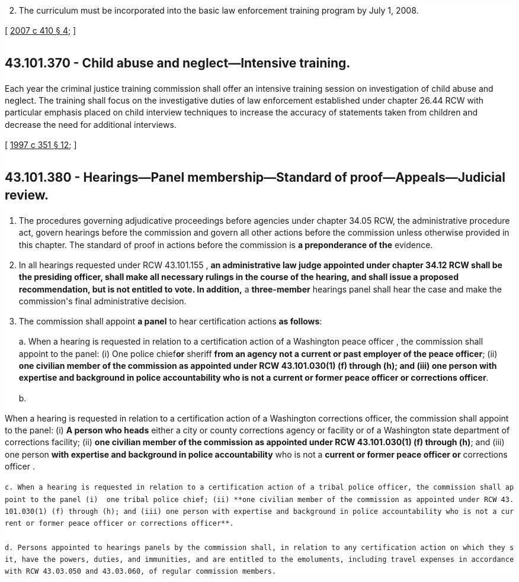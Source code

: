 2. The curriculum must be incorporated into the basic law enforcement training program by July 1, 2008.

\[ [2007 c 410 § 4](http://lawfilesext.leg.wa.gov/biennium/2007-08/Pdf/Bills/Session%20Laws/House/1333-S.SL.pdf?cite=2007%20c%20410%20§%204); \]

## 43.101.370 - Child abuse and neglect—Intensive training.
Each year the criminal justice training commission shall offer an intensive training session on investigation of child abuse and neglect. The training shall focus on the investigative duties of law enforcement established under chapter 26.44 RCW with particular emphasis placed on child interview techniques to increase the accuracy of statements taken from children and decrease the need for additional interviews.

\[ [1997 c 351 § 12](http://lawfilesext.leg.wa.gov/biennium/1997-98/Pdf/Bills/Session%20Laws/House/1423-S2.SL.pdf?cite=1997%20c%20351%20§%2012); \]

## **43.101.380 - Hearings—Panel membership—Standard of proof—Appeals—Judicial review.**
1. The procedures governing adjudicative proceedings before agencies under chapter 34.05 RCW, the administrative procedure act, govern hearings before the commission and govern all other actions before the commission unless otherwise provided in this chapter. The standard of proof in actions before the commission is **a preponderance of the** evidence.

2. In all hearings requested under RCW 43.101.155 , **an administrative law judge appointed under chapter 34.12 RCW shall be the presiding officer, shall make all necessary rulings in the course of the hearing, and shall issue a proposed recommendation, but is not entitled to vote. In addition,** a **three-member** hearings panel shall  hear the case and make the commission's final administrative decision.

3. The commission shall appoint **a panel** to hear certification actions **as follows**:

    a. When a hearing is requested in relation to a certification action of a Washington peace officer , the commission shall appoint to the panel: (i) One police chief**or** sheriff **from an agency not a current or past employer of the peace officer**; (ii) **one civilian member of the commission as appointed under RCW 43.101.030(1) (f) through (h); and (iii) one person with expertise and background in police accountability who is not a current or former peace officer or corrections officer**.

    b.

When a hearing is requested in relation to a certification action of a Washington corrections officer, the commission shall appoint to the panel: (i) **A person who heads** either a city or county corrections agency or facility or of a Washington state department of corrections facility; (ii) **one civilian member of the commission as appointed under RCW 43.101.030(1) (f) through (h)**; and (iii) one person **with expertise and background in police accountability** who is not  a **current or former peace officer or** corrections officer .

    c. When a hearing is requested in relation to a certification action of a tribal police officer, the commission shall appoint to the panel (i)  one tribal police chief; (ii) **one civilian member of the commission as appointed under RCW 43.101.030(1) (f) through (h); and (iii) one person with expertise and background in police accountability who is not a current or former peace officer or corrections officer**.

    d. Persons appointed to hearings panels by the commission shall, in relation to any certification action on which they sit, have the powers, duties, and immunities, and are entitled to the emoluments, including travel expenses in accordance with RCW 43.03.050 and 43.03.060, of regular commission members.
